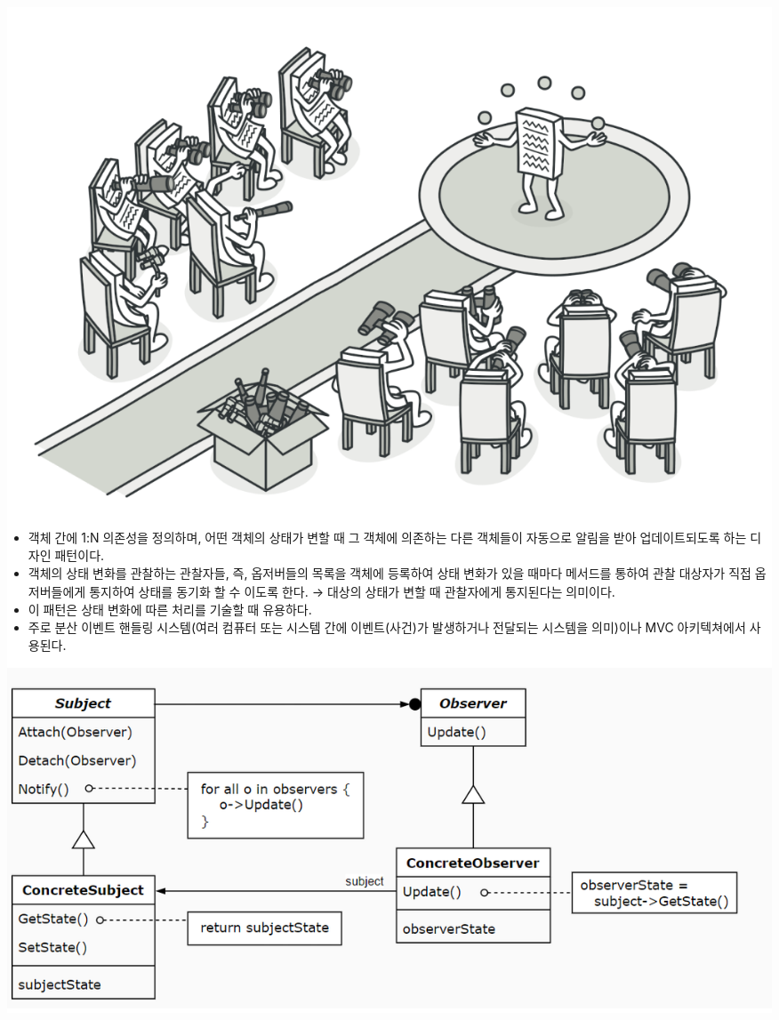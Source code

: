 ![Untitled](Behavioral_pattern/Untitled13.png)

- 객체 간에 1:N 의존성을 정의하며, 어떤 객체의 상태가 변할 때 그 객체에 의존하는 다른 객체들이 자동으로 알림을 받아 업데이트되도록 하는 디자인 패턴이다.
- 객체의 상태 변화를 관찰하는 관찰자들, 즉, 옵저버들의 목록을 객체에 등록하여 상태 변화가 있을 때마다 메서드를 통하여 관찰 대상자가 직접 옵저버들에게 통지하여 상태를 동기화 할 수 이도록 한다. → 대상의 상태가 변할 때 관찰자에게 통지된다는 의미이다.
- 이 패턴은 상태 변화에 따른 처리를 기술할 때 유용하다.
- 주로 분산 이벤트 핸들링 시스템(여러 컴퓨터 또는 시스템 간에 이벤트(사건)가 발생하거나 전달되는 시스템을 의미)이나 MVC 아키텍쳐에서 사용된다.

![Untitled](Behavioral_pattern/Untitled14.png)
